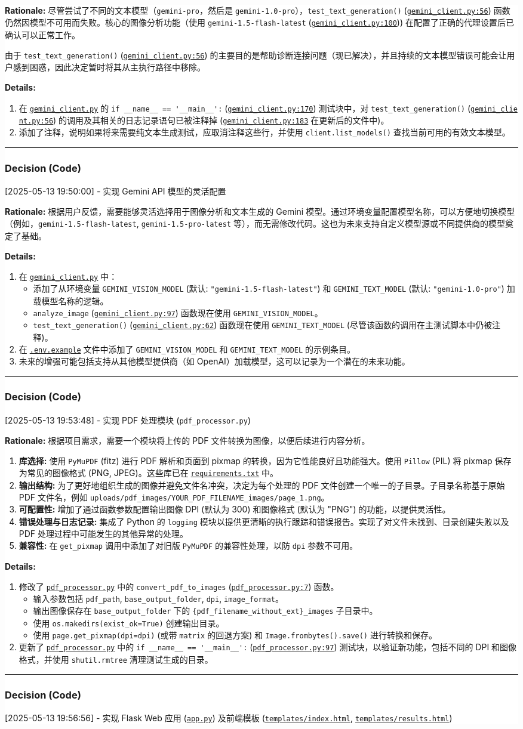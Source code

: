 **Rationale:**
尽管尝试了不同的文本模型（`gemini-pro`，然后是 `gemini-1.0-pro`），`test_text_generation()` ([`gemini_client.py:56`](gemini_client.py:56)) 函数仍然因模型不可用而失败。核心的图像分析功能（使用 `gemini-1.5-flash-latest` ([`gemini_client.py:100`](gemini_client.py:100))) 在配置了正确的代理设置后已确认可以正常工作。

由于 `test_text_generation()` ([`gemini_client.py:56`](gemini_client.py:56)) 的主要目的是帮助诊断连接问题（现已解决），并且持续的文本模型错误可能会让用户感到困惑，因此决定暂时将其从主执行路径中移除。

**Details:**
1.  在 [`gemini_client.py`](gemini_client.py:1) 的 `if __name__ == '__main__':` ([`gemini_client.py:170`](gemini_client.py:170)) 测试块中，对 `test_text_generation()` ([`gemini_client.py:56`](gemini_client.py:56)) 的调用及其相关的日志记录语句已被注释掉 ([`gemini_client.py:183`](gemini_client.py:183) 在更新后的文件中)。
2.  添加了注释，说明如果将来需要纯文本生成测试，应取消注释这些行，并使用 `client.list_models()` 查找当前可用的有效文本模型。
---
### Decision (Code)
[2025-05-13 19:50:00] - 实现 Gemini API 模型的灵活配置

**Rationale:**
根据用户反馈，需要能够灵活选择用于图像分析和文本生成的 Gemini 模型。通过环境变量配置模型名称，可以方便地切换模型（例如，`gemini-1.5-flash-latest`, `gemini-1.5-pro-latest` 等），而无需修改代码。这也为未来支持自定义模型源或不同提供商的模型奠定了基础。

**Details:**
1.  在 [`gemini_client.py`](gemini_client.py:1) 中：
    *   添加了从环境变量 `GEMINI_VISION_MODEL` (默认: `"gemini-1.5-flash-latest"`) 和 `GEMINI_TEXT_MODEL` (默认: `"gemini-1.0-pro"`) 加载模型名称的逻辑。
    *   `analyze_image` ([`gemini_client.py:97`](gemini_client.py:97)) 函数现在使用 `GEMINI_VISION_MODEL`。
    *   `test_text_generation()` ([`gemini_client.py:62`](gemini_client.py:62)) 函数现在使用 `GEMINI_TEXT_MODEL` (尽管该函数的调用在主测试脚本中仍被注释)。
2.  在 [`.env.example`](.env.example:1) 文件中添加了 `GEMINI_VISION_MODEL` 和 `GEMINI_TEXT_MODEL` 的示例条目。
3.  未来的增强可能包括支持从其他模型提供商（如 OpenAI）加载模型，这可以记录为一个潜在的未来功能。
---
### Decision (Code)
[2025-05-13 19:53:48] - 实现 PDF 处理模块 (`pdf_processor.py`)

**Rationale:**
根据项目需求，需要一个模块将上传的 PDF 文件转换为图像，以便后续进行内容分析。
1.  **库选择:** 使用 `PyMuPDF` (fitz) 进行 PDF 解析和页面到 pixmap 的转换，因为它性能良好且功能强大。使用 `Pillow` (PIL) 将 pixmap 保存为常见的图像格式 (PNG, JPEG)。这些库已在 [`requirements.txt`](requirements.txt:1) 中。
2.  **输出结构:** 为了更好地组织生成的图像并避免文件名冲突，决定为每个处理的 PDF 文件创建一个唯一的子目录。子目录名称基于原始 PDF 文件名，例如 `uploads/pdf_images/YOUR_PDF_FILENAME_images/page_1.png`。
3.  **可配置性:** 增加了通过函数参数配置输出图像 DPI (默认为 300) 和图像格式 (默认为 "PNG") 的功能，以提供灵活性。
4.  **错误处理与日志记录:** 集成了 Python 的 `logging` 模块以提供更清晰的执行跟踪和错误报告。实现了对文件未找到、目录创建失败以及 PDF 处理过程中可能发生的其他异常的处理。
5.  **兼容性:** 在 `get_pixmap` 调用中添加了对旧版 `PyMuPDF` 的兼容性处理，以防 `dpi` 参数不可用。

**Details:**
1.  修改了 [`pdf_processor.py`](pdf_processor.py:1) 中的 `convert_pdf_to_images` ([`pdf_processor.py:7`](pdf_processor.py:7)) 函数。
    *   输入参数包括 `pdf_path`, `base_output_folder`, `dpi`, `image_format`。
    *   输出图像保存在 `base_output_folder` 下的 `{pdf_filename_without_ext}_images` 子目录中。
    *   使用 `os.makedirs(exist_ok=True)` 创建输出目录。
    *   使用 `page.get_pixmap(dpi=dpi)` (或带 `matrix` 的回退方案) 和 `Image.frombytes().save()` 进行转换和保存。
2.  更新了 [`pdf_processor.py`](pdf_processor.py:1) 中的 `if __name__ == '__main__':` ([`pdf_processor.py:97`](pdf_processor.py:97)) 测试块，以验证新功能，包括不同的 DPI 和图像格式，并使用 `shutil.rmtree` 清理测试生成的目录。
---
### Decision (Code)
[2025-05-13 19:56:56] - 实现 Flask Web 应用 ([`app.py`](app.py:1)) 及前端模板 ([`templates/index.html`](templates/index.html:1), [`templates/results.html`](templates/results.html:1))
